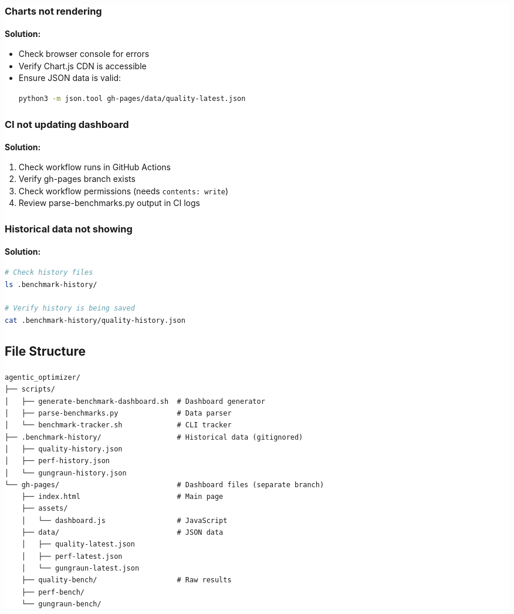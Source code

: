 ### Charts not rendering

**Solution:**
- Check browser console for errors
- Verify Chart.js CDN is accessible
- Ensure JSON data is valid:
  ```bash
  python3 -m json.tool gh-pages/data/quality-latest.json
  ```

### CI not updating dashboard

**Solution:**
1. Check workflow runs in GitHub Actions
2. Verify gh-pages branch exists
3. Check workflow permissions (needs `contents: write`)
4. Review parse-benchmarks.py output in CI logs

### Historical data not showing

**Solution:**
```bash
# Check history files
ls .benchmark-history/

# Verify history is being saved
cat .benchmark-history/quality-history.json
```

## File Structure

```
agentic_optimizer/
├── scripts/
│   ├── generate-benchmark-dashboard.sh  # Dashboard generator
│   ├── parse-benchmarks.py              # Data parser
│   └── benchmark-tracker.sh             # CLI tracker
├── .benchmark-history/                  # Historical data (gitignored)
│   ├── quality-history.json
│   ├── perf-history.json
│   └── gungraun-history.json
└── gh-pages/                            # Dashboard files (separate branch)
    ├── index.html                       # Main page
    ├── assets/
    │   └── dashboard.js                 # JavaScript
    ├── data/                            # JSON data
    │   ├── quality-latest.json
    │   ├── perf-latest.json
    │   └── gungraun-latest.json
    ├── quality-bench/                   # Raw results
    ├── perf-bench/
    └── gungraun-bench/
```
